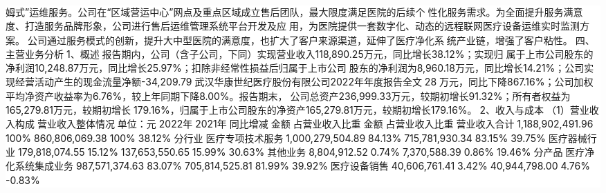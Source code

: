 姆式”运维服务。公司在“区域营运中心”网点及重点区域成立售后团队，最大限度满足医院的后续个
性化服务需求。为全面提升服务满意度、打造服务品牌形象，公司进行售后运维管理系统平台开发及应
用，为医院提供一套数字化、动态的远程联网医疗设备运维实时监测方案。
公司通过服务模式的创新，提升大中型医院的满意度，也扩大了客户来源渠道，延伸了医疗净化系
统产业链，增强了客户粘性。
四、主营业务分析
1、概述
报告期内，公司（含子公司，下同）实现营业收入118,890.25万元，同比增长38.12%；实现归
属于上市公司股东的净利润10,248.87万元，同比增长25.97%；扣除非经常性损益后归属于上市公司
股东的净利润为8,960.18万元，同比增长14.21%；公司实现经营活动产生的现金流量净额-34,209.79
武汉华康世纪医疗股份有限公司2022年年度报告全文
28
万元，同比下降867.16%；公司加权平均净资产收益率为6.76%，较上年同期下降8.00%。报告期末，
公司总资产236,999.33万元，较期初增长91.32%；所有者权益为165,279.81万元，较期初增长
179.16%，归属于上市公司股东的净资产165,279.81万元，较期初增长179.16%。
2、收入与成本
（1）营业收入构成
营业收入整体情况
单位：元
2022年
2021年
同比增减
金额
占营业收入比重
金额
占营业收入比重
营业收入合计
1,188,902,491.96
100%
860,806,069.38
100%
38.12%
分行业
医疗专项技术服务
1,000,279,504.89
84.13%
715,781,930.34
83.15%
39.75%
医疗器械行业
179,818,074.55
15.12%
137,653,550.65
15.99%
30.63%
其他业务
8,804,912.52
0.74%
7,370,588.39
0.86%
19.46%
分产品
医疗净化系统集成业务
987,571,374.63
83.07%
705,814,525.81
81.99%
39.92%
医疗设备销售
40,606,761.41
3.42%
40,944,798.00
4.76%
-0.83%